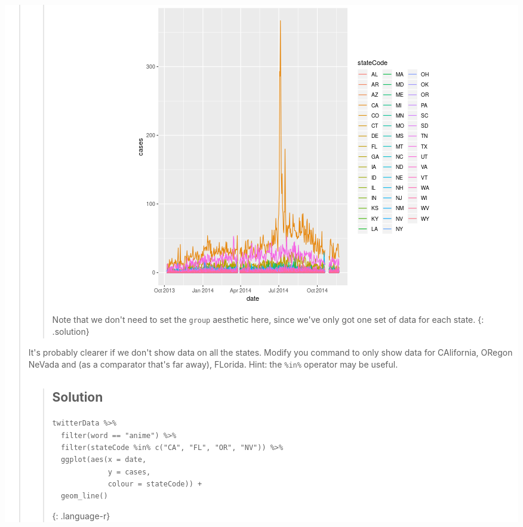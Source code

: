 > > <img src="../fig/rmd-06-unnamed-chunk-26-1.png" title="plot of chunk unnamed-chunk-26" alt="plot of chunk unnamed-chunk-26" style="display: block; margin: auto;" />
> > 
> > Note that we don't need to set the `group` aesthetic here, since we've only got one set of data for each state.
> {: .solution}
> 
> It's probably clearer if we don't show data on all the states.  Modify you command to only show data for CAlifornia, ORegon NeVada and (as a comparator that's far away), FLorida. Hint: the `%in%` operator may be useful.
> 
> > ## Solution
> > 
> > 
> > ~~~
> > twitterData %>% 
> >   filter(word == "anime") %>% 
> >   filter(stateCode %in% c("CA", "FL", "OR", "NV")) %>% 
> >   ggplot(aes(x = date, 
> >              y = cases,  
> >              colour = stateCode)) + 
> >   geom_line()
> > ~~~
> > {: .language-r}
> > 